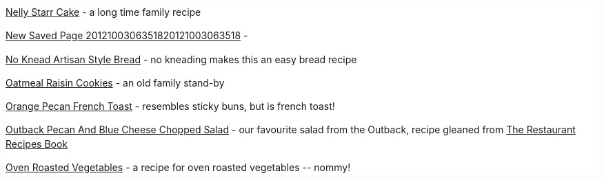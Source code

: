 </div>

<div class="indent">

[Nelly Starr
Cake](http://wiki.tamouse.org?n=Recipes.NellyStarrCake?action=print) - a
long time family recipe

</div>

<div class="indent">

[New Saved Page
2012100306351820121003063518](http://wiki.tamouse.org?n=Recipes.NewSavedPage2012100306351820121003063518?action=print) -

</div>

<div class="indent">

[No Knead Artisan Style
Bread](http://wiki.tamouse.org?n=Recipes.NoKneadArtisanStyleBread?action=print) -
no kneading makes this an easy bread recipe

</div>

<div class="indent">

[Oatmeal Raisin
Cookies](http://wiki.tamouse.org?n=Recipes.OatmealRaisinCookies?action=print) -
an old family stand-by

</div>

<div class="indent">

[Orange Pecan French
Toast](http://wiki.tamouse.org?n=Recipes.OrangePecanFrenchToast?action=print) -
resembles sticky buns, but is french toast!

</div>

<div class="indent">

[Outback Pecan And Blue Cheese Chopped
Salad](http://wiki.tamouse.org?n=Recipes.OutbackPecanAndBlueCheeseChoppedSalad?action=print) -
our favourite salad from the Outback, recipe gleaned from [The
Restaurant Recipes
Book](http://restaurantrecipesbook.com/outback-steakhouse-chopped-blue-cheese-salad-recipe/)

</div>

<div class="indent">

[Oven Roasted
Vegetables](http://wiki.tamouse.org?n=Recipes.OvenRoastedVegetables?action=print) -
a recipe for oven roasted vegetables -- nommy!

</div>

<div class="indent">
